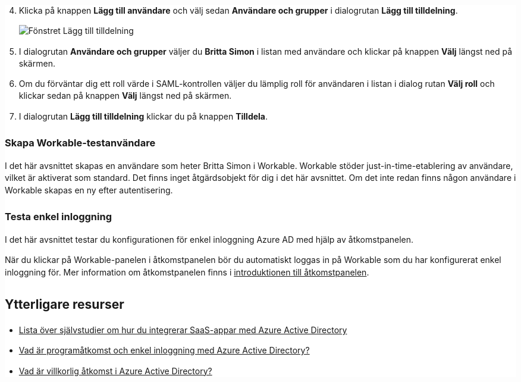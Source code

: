 4. Klicka på knappen **Lägg till användare** och välj sedan **Användare och grupper** i dialogrutan **Lägg till tilldelning**.

    ![Fönstret Lägg till tilldelning](common/add-assign-user.png)

5. I dialogrutan **Användare och grupper** väljer du **Britta Simon** i listan med användare och klickar på knappen **Välj** längst ned på skärmen.

6. Om du förväntar dig ett roll värde i SAML-kontrollen väljer du lämplig roll för användaren i listan i dialog rutan **Välj roll** och klickar sedan på knappen **Välj** längst ned på skärmen.

7. I dialogrutan **Lägg till tilldelning** klickar du på knappen **Tilldela**.

### <a name="create-workable-test-user"></a>Skapa Workable-testanvändare

I det här avsnittet skapas en användare som heter Britta Simon i Workable. Workable stöder just-in-time-etablering av användare, vilket är aktiverat som standard. Det finns inget åtgärdsobjekt för dig i det här avsnittet. Om det inte redan finns någon användare i Workable skapas en ny efter autentisering.

### <a name="test-single-sign-on"></a>Testa enkel inloggning

I det här avsnittet testar du konfigurationen för enkel inloggning Azure AD med hjälp av åtkomstpanelen.

När du klickar på Workable-panelen i åtkomstpanelen bör du automatiskt loggas in på Workable som du har konfigurerat enkel inloggning för. Mer information om åtkomstpanelen finns i [introduktionen till åtkomstpanelen](../user-help/my-apps-portal-end-user-access.md).

## <a name="additional-resources"></a>Ytterligare resurser

- [Lista över självstudier om hur du integrerar SaaS-appar med Azure Active Directory](./tutorial-list.md)

- [Vad är programåtkomst och enkel inloggning med Azure Active Directory?](../manage-apps/what-is-single-sign-on.md)

- [Vad är villkorlig åtkomst i Azure Active Directory?](../conditional-access/overview.md)